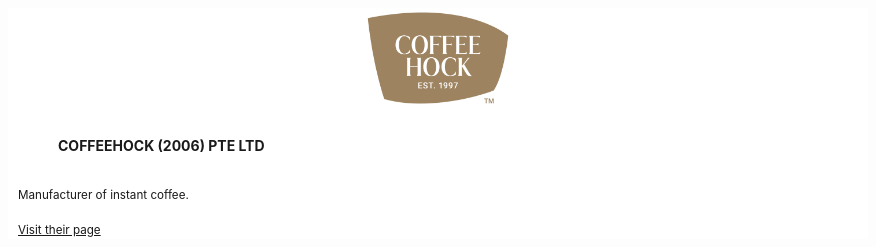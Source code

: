 <div style="flex: 1 1 47%; margin: 10px; display: block;" class="card sgds">
	<div style="margin-top: 15px" class="sgds-card-image">
		<figure style="height: 100px;display: flex;justify-content: center;flex-direction: column;" class="sgds-image">
			<img style="object-fit: scale-down; max-width: 100%; max-height: 100%;" src="/images/coffeehock_logo.png">
		</figure>
	</div>
	<div class="sgds-card-content">
		<figure style="display: flex;justify-content: center;flex-direction: column;" class="sgds-content">
			<p style="text-transform: uppercase;"><strong>Coffeehock (2006) Pte Ltd</strong></p>
		</figure>
		<p>
			<small>Manufacturer of instant coffee.</small>
		</p>
		<p>
			<a target="_blank" href="/coffeehock">
				<small>Visit their page</small>
			</a>
		</p>
	</div>
</div>
